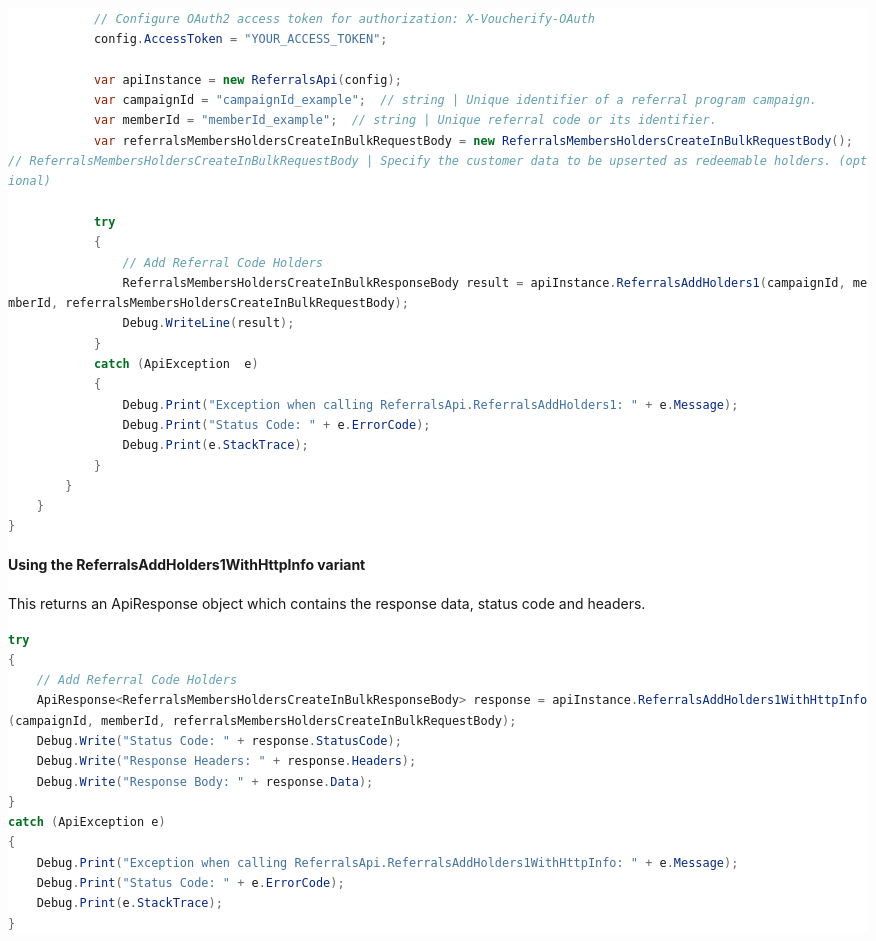 ```csharp
            // Configure OAuth2 access token for authorization: X-Voucherify-OAuth
            config.AccessToken = "YOUR_ACCESS_TOKEN";

            var apiInstance = new ReferralsApi(config);
            var campaignId = "campaignId_example";  // string | Unique identifier of a referral program campaign.
            var memberId = "memberId_example";  // string | Unique referral code or its identifier.
            var referralsMembersHoldersCreateInBulkRequestBody = new ReferralsMembersHoldersCreateInBulkRequestBody(); // ReferralsMembersHoldersCreateInBulkRequestBody | Specify the customer data to be upserted as redeemable holders. (optional) 

            try
            {
                // Add Referral Code Holders
                ReferralsMembersHoldersCreateInBulkResponseBody result = apiInstance.ReferralsAddHolders1(campaignId, memberId, referralsMembersHoldersCreateInBulkRequestBody);
                Debug.WriteLine(result);
            }
            catch (ApiException  e)
            {
                Debug.Print("Exception when calling ReferralsApi.ReferralsAddHolders1: " + e.Message);
                Debug.Print("Status Code: " + e.ErrorCode);
                Debug.Print(e.StackTrace);
            }
        }
    }
}
```

#### Using the ReferralsAddHolders1WithHttpInfo variant
This returns an ApiResponse object which contains the response data, status code and headers.

```csharp
try
{
    // Add Referral Code Holders
    ApiResponse<ReferralsMembersHoldersCreateInBulkResponseBody> response = apiInstance.ReferralsAddHolders1WithHttpInfo(campaignId, memberId, referralsMembersHoldersCreateInBulkRequestBody);
    Debug.Write("Status Code: " + response.StatusCode);
    Debug.Write("Response Headers: " + response.Headers);
    Debug.Write("Response Body: " + response.Data);
}
catch (ApiException e)
{
    Debug.Print("Exception when calling ReferralsApi.ReferralsAddHolders1WithHttpInfo: " + e.Message);
    Debug.Print("Status Code: " + e.ErrorCode);
    Debug.Print(e.StackTrace);
}
```
